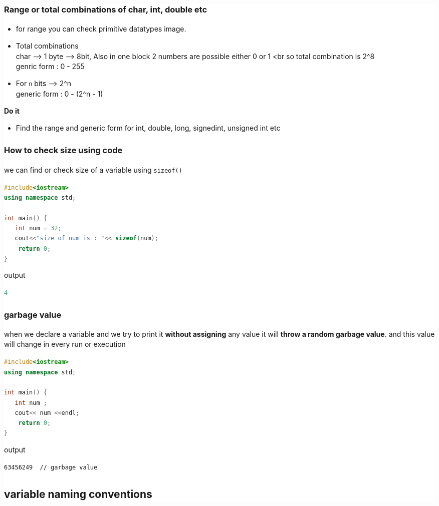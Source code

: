 ### Range or total combinations of char, int, double etc 

- for range you can check primitive datatypes image.

- Total combinations</br>
char --> 1 byte --> 8bit, Also in one block 2 numbers are possible either 0 or 1 <br
so total combination is 2^8 <br>
genric form : 0 - 255

- For `n` bits --> 2^n <br>
generic form : 0 - (2^n - 1)

**Do it**<br>
- Find the range and generic form for int, double, long, signedint,  unsigned int etc

### How to check size using code
we can find or check size of a variable using `sizeof()`

```cpp
#include<iostream>
using namespace std;

int main() {
   int num = 32;
   cout<<"size of num is : "<< sizeof(num);
    return 0;
}
```

output
```cpp
4
```

### garbage value
when we declare a variable and we try to print it **without assigning** any value it will **throw a random garbage value**. and this value will change in every run or execution

```cpp
#include<iostream>
using namespace std;

int main() {
   int num ;
   cout<< num <<endl;
    return 0;
}
```

output
```
63456249  // garbage value
```

## variable naming conventions
